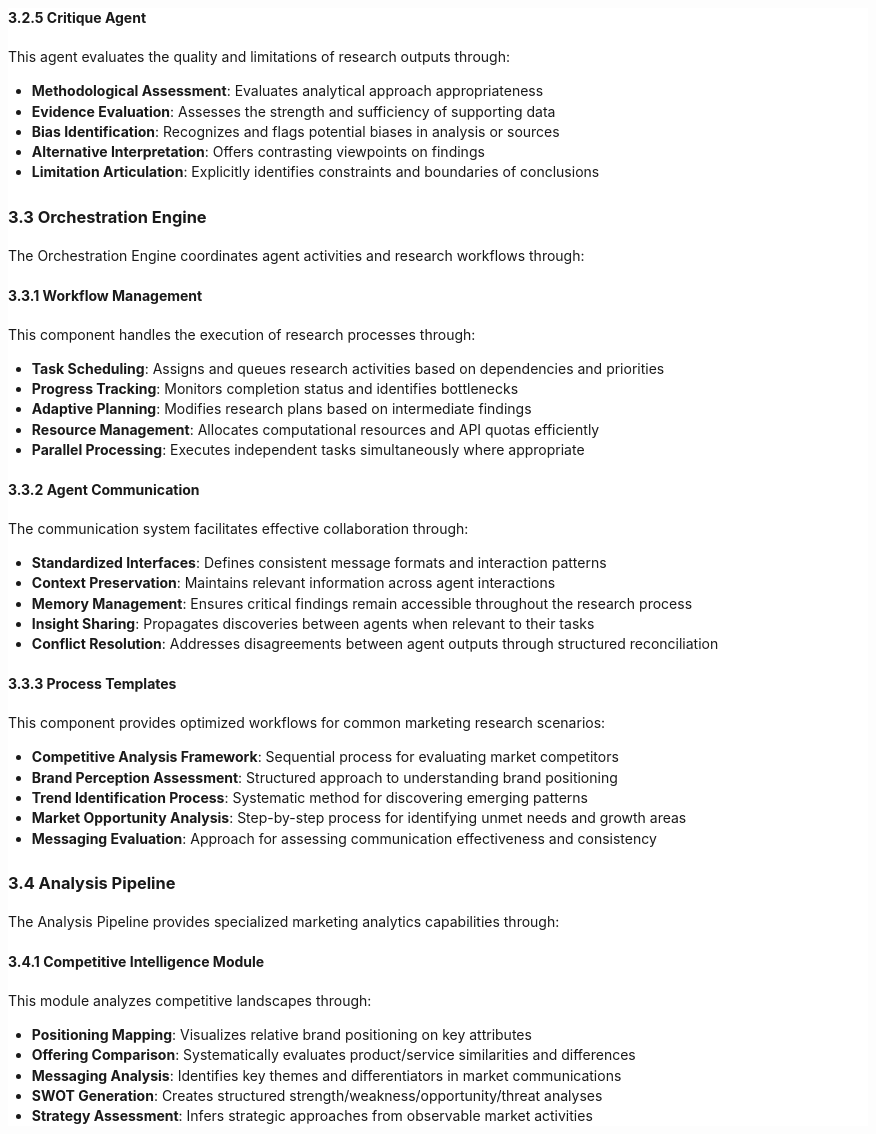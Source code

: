 #### 3.2.5 Critique Agent

This agent evaluates the quality and limitations of research outputs through:

- **Methodological Assessment**: Evaluates analytical approach appropriateness
- **Evidence Evaluation**: Assesses the strength and sufficiency of supporting data
- **Bias Identification**: Recognizes and flags potential biases in analysis or sources
- **Alternative Interpretation**: Offers contrasting viewpoints on findings
- **Limitation Articulation**: Explicitly identifies constraints and boundaries of conclusions

### 3.3 Orchestration Engine

The Orchestration Engine coordinates agent activities and research workflows through:

#### 3.3.1 Workflow Management

This component handles the execution of research processes through:

- **Task Scheduling**: Assigns and queues research activities based on dependencies and priorities
- **Progress Tracking**: Monitors completion status and identifies bottlenecks
- **Adaptive Planning**: Modifies research plans based on intermediate findings
- **Resource Management**: Allocates computational resources and API quotas efficiently
- **Parallel Processing**: Executes independent tasks simultaneously where appropriate

#### 3.3.2 Agent Communication

The communication system facilitates effective collaboration through:

- **Standardized Interfaces**: Defines consistent message formats and interaction patterns
- **Context Preservation**: Maintains relevant information across agent interactions
- **Memory Management**: Ensures critical findings remain accessible throughout the research process
- **Insight Sharing**: Propagates discoveries between agents when relevant to their tasks
- **Conflict Resolution**: Addresses disagreements between agent outputs through structured reconciliation

#### 3.3.3 Process Templates

This component provides optimized workflows for common marketing research scenarios:

- **Competitive Analysis Framework**: Sequential process for evaluating market competitors
- **Brand Perception Assessment**: Structured approach to understanding brand positioning
- **Trend Identification Process**: Systematic method for discovering emerging patterns
- **Market Opportunity Analysis**: Step-by-step process for identifying unmet needs and growth areas
- **Messaging Evaluation**: Approach for assessing communication effectiveness and consistency

### 3.4 Analysis Pipeline

The Analysis Pipeline provides specialized marketing analytics capabilities through:

#### 3.4.1 Competitive Intelligence Module

This module analyzes competitive landscapes through:

- **Positioning Mapping**: Visualizes relative brand positioning on key attributes
- **Offering Comparison**: Systematically evaluates product/service similarities and differences
- **Messaging Analysis**: Identifies key themes and differentiators in market communications
- **SWOT Generation**: Creates structured strength/weakness/opportunity/threat analyses
- **Strategy Assessment**: Infers strategic approaches from observable market activities
